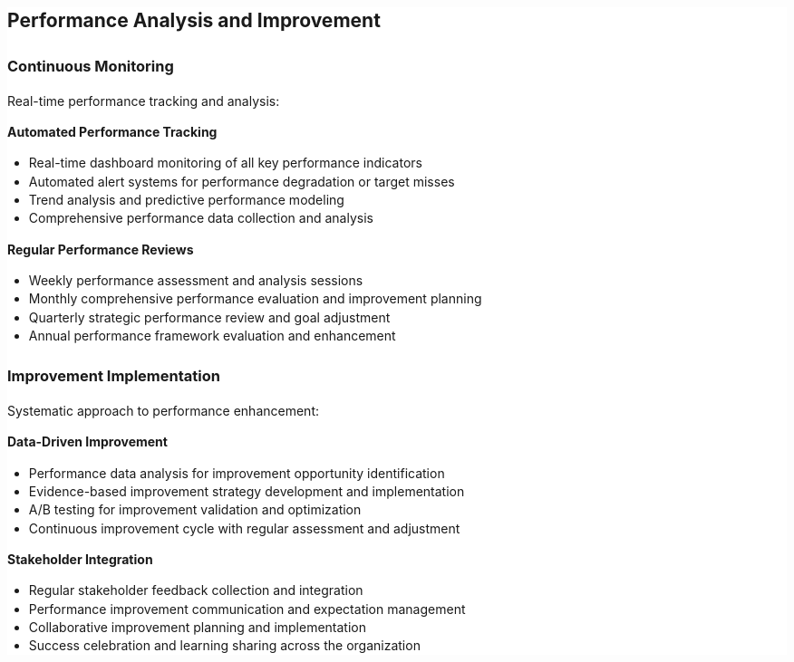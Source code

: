 ## Performance Analysis and Improvement

### Continuous Monitoring
Real-time performance tracking and analysis:

**Automated Performance Tracking**
- Real-time dashboard monitoring of all key performance indicators
- Automated alert systems for performance degradation or target misses
- Trend analysis and predictive performance modeling
- Comprehensive performance data collection and analysis

**Regular Performance Reviews**
- Weekly performance assessment and analysis sessions
- Monthly comprehensive performance evaluation and improvement planning
- Quarterly strategic performance review and goal adjustment
- Annual performance framework evaluation and enhancement

### Improvement Implementation
Systematic approach to performance enhancement:

**Data-Driven Improvement**
- Performance data analysis for improvement opportunity identification
- Evidence-based improvement strategy development and implementation
- A/B testing for improvement validation and optimization
- Continuous improvement cycle with regular assessment and adjustment

**Stakeholder Integration**
- Regular stakeholder feedback collection and integration
- Performance improvement communication and expectation management
- Collaborative improvement planning and implementation
- Success celebration and learning sharing across the organization
